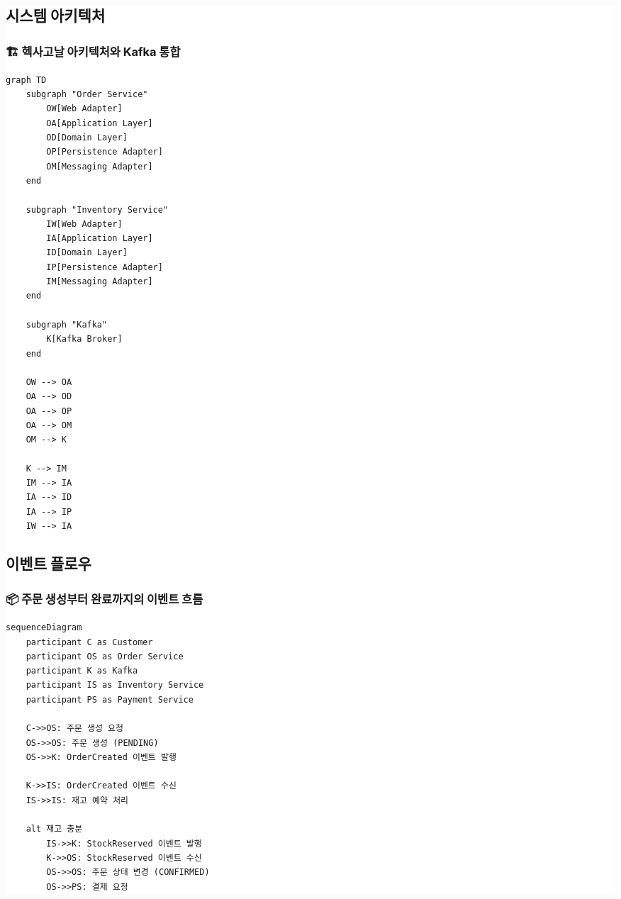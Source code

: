 ## 시스템 아키텍처

### 🏗️ 헥사고날 아키텍처와 Kafka 통합

```mermaid
graph TD
    subgraph "Order Service"
        OW[Web Adapter]
        OA[Application Layer]
        OD[Domain Layer]
        OP[Persistence Adapter]
        OM[Messaging Adapter]
    end
    
    subgraph "Inventory Service"
        IW[Web Adapter]
        IA[Application Layer]
        ID[Domain Layer]
        IP[Persistence Adapter]
        IM[Messaging Adapter]
    end
    
    subgraph "Kafka"
        K[Kafka Broker]
    end
    
    OW --> OA
    OA --> OD
    OA --> OP
    OA --> OM
    OM --> K
    
    K --> IM
    IM --> IA
    IA --> ID
    IA --> IP
    IW --> IA
```

## 이벤트 플로우

### 📦 주문 생성부터 완료까지의 이벤트 흐름

```mermaid
sequenceDiagram
    participant C as Customer
    participant OS as Order Service
    participant K as Kafka
    participant IS as Inventory Service
    participant PS as Payment Service
    
    C->>OS: 주문 생성 요청
    OS->>OS: 주문 생성 (PENDING)
    OS->>K: OrderCreated 이벤트 발행
    
    K->>IS: OrderCreated 이벤트 수신
    IS->>IS: 재고 예약 처리
    
    alt 재고 충분
        IS->>K: StockReserved 이벤트 발행
        K->>OS: StockReserved 이벤트 수신
        OS->>OS: 주문 상태 변경 (CONFIRMED)
        OS->>PS: 결제 요청
```